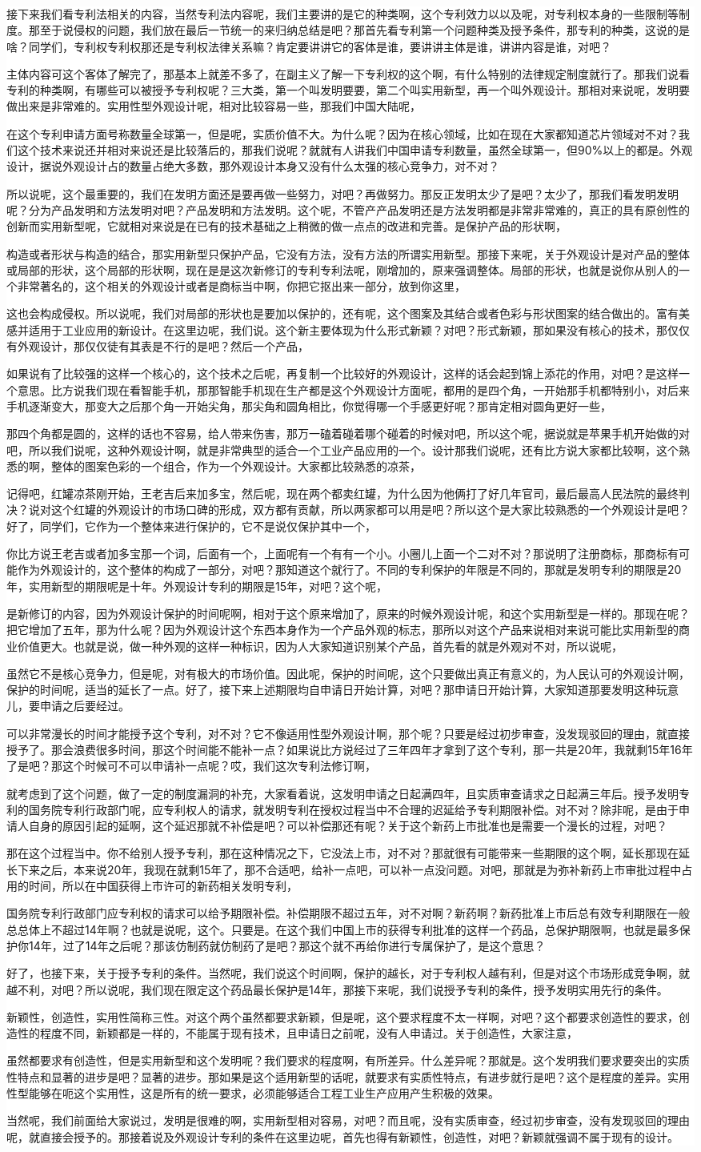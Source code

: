 接下来我们看专利法相关的内容，当然专利法内容呢，我们主要讲的是它的种类啊，这个专利效力以以及呢，对专利权本身的一些限制等制度。那至于说侵权的问题，我们放在最后一节统一的来归纳总结是吧？那首先看专利第一个问题种类及授予条件，那专利的种类，这说的是啥？同学们，专利权专利权那还是专利权法律关系嘛？肯定要讲讲它的客体是谁，要讲讲主体是谁，讲讲内容是谁，对吧？

主体内容可这个客体了解完了，那基本上就差不多了，在副主义了解一下专利权的这个啊，有什么特别的法律规定制度就行了。那我们说看专利的种类啊，有哪些可以被授予专利权呢？三大类，第一个叫发明要要，第二个叫实用新型，再一个叫外观设计。那相对来说呢，发明要做出来是非常难的。实用性型外观设计呢，相对比较容易一些，那我们中国大陆呢，

在这个专利申请方面号称数量全球第一，但是呢，实质价值不大。为什么呢？因为在核心领域，比如在现在大家都知道芯片领域对不对？我们这个技术来说还并相对来说还是比较落后的，那我们说呢？就就有人讲我们中国申请专利数量，虽然全球第一，但90%以上的都是。外观设计，据说外观设计占的数量占绝大多数，那外观设计本身又没有什么太强的核心竞争力，对不对？

所以说呢，这个最重要的，我们在发明方面还是要再做一些努力，对吧？再做努力。那反正发明太少了是吧？太少了，那我们看发明发明呢？分为产品发明和方法发明对吧？产品发明和方法发明。这个呢，不管产产品发明还是方法发明都是非常非常难的，真正的具有原创性的创新而实用新型呢，它就相对来说是在已有的技术基础之上稍微的做一点点的改进和完善。是保护产品的形状啊，

构造或者形状与构造的结合，那实用新型只保护产品，它没有方法，没有方法的所谓实用新型。那接下来呢，关于外观设计是对产品的整体或局部的形状，这个局部的形状啊，现在是是这次新修订的专利专利法呢，刚增加的，原来强调整体。局部的形状，也就是说你从别人的一个非常著名的，这个相关的外观设计或者是商标当中啊，你把它抠出来一部分，放到你这里，

这也会构成侵权。所以说呢，我们对局部的形状也是要加以保护的，还有呢，这个图案及其结合或者色彩与形状图案的结合做出的。富有美感并适用于工业应用的新设计。在这里边呢，我们说。这个新主要体现为什么形式新颖？对吧？形式新颖，那如果没有核心的技术，那仅仅有外观设计，那仅仅徒有其表是不行的是吧？然后一个产品，

如果说有了比较强的这样一个核心的，这个技术之后呢，再复制一个比较好的外观设计，这样的话会起到锦上添花的作用，对吧？是这样一个意思。比方说我们现在看智能手机，那那智能手机现在生产都是这个外观设计方面呢，都用的是四个角，一开始那手机都特别小，对后来手机逐渐变大，那变大之后那个角一开始尖角，那尖角和圆角相比，你觉得哪一个手感更好呢？那肯定相对圆角更好一些，

那四个角都是圆的，这样的话也不容易，给人带来伤害，那万一磕着碰着哪个碰着的时候对吧，所以这个呢，据说就是苹果手机开始做的对吧，所以我们说呢，这种外观设计啊，就是非常典型的适合一个工业产品应用的一个。设计那我们说呢，还有比方说大家都比较啊，这个熟悉的啊，整体的图案色彩的一个组合，作为一个外观设计。大家都比较熟悉的凉茶，

记得吧，红罐凉茶刚开始，王老吉后来加多宝，然后呢，现在两个都卖红罐，为什么因为他俩打了好几年官司，最后最高人民法院的最终判决？说对这个红罐的外观设计的市场口碑的形成，双方都有贡献，所以两家都可以用是吧？所以这个是大家比较熟悉的一个外观设计是吧？好了，同学们，它作为一个整体来进行保护的，它不是说仅保护其中一个，

你比方说王老吉或者加多宝那一个词，后面有一个，上面呢有一个有有一个小。小圈儿上面一个二对不对？那说明了注册商标，那商标有可能作为外观设计的，这个整体的构成了一部分，对吧？那知道这个就行了。不同的专利保护的年限是不同的，那就是发明专利的期限是20年，实用新型的期限呢是十年。外观设计专利的期限是15年，对吧？这个呢，

是新修订的内容，因为外观设计保护的时间呢啊，相对于这个原来增加了，原来的时候外观设计呢，和这个实用新型是一样的。那现在呢？把它增加了五年，那为什么呢？因为外观设计这个东西本身作为一个产品外观的标志，那所以对这个产品来说相对来说可能比实用新型的商业价值更大。也就是说，做一种外观的这样一种标识，因为人大家知道识别某个产品，首先看的就是外观对不对，所以说呢，

虽然它不是核心竞争力，但是呢，对有极大的市场价值。因此呢，保护的时间呢，这个只要做出真正有意义的，为人民认可的外观设计啊，保护的时间呢，适当的延长了一点。好了，接下来上述期限均自申请日开始计算，对吧？那申请日开始计算，大家知道那要发明这种玩意儿，要申请之后要经过。

可以非常漫长的时间才能授予这个专利，对不对？它不像适用性型外观设计啊，那个呢？只要是经过初步审查，没发现驳回的理由，就直接授予了。那会浪费很多时间，那这个时间能不能补一点？如果说比方说经过了三年四年才拿到了这个专利，那一共是20年，我就剩15年16年了是吧？那这个时候可不可以申请补一点呢？哎，我们这次专利法修订啊，

就考虑到了这个问题，做了一定的制度漏洞的补充，大家看着说，这发明申请之日起满四年，且实质审查请求之日起满三年后。授予发明专利的国务院专利行政部门呢，应专利权人的请求，就发明专利在授权过程当中不合理的迟延给予专利期限补偿。对不对？除非呢，是由于申请人自身的原因引起的延啊，这个延迟那就不补偿是吧？可以补偿那还有呢？关于这个新药上市批准也是需要一个漫长的过程，对吧？

那在这个过程当中。你不给别人授予专利，那在这种情况之下，它没法上市，对不对？那就很有可能带来一些期限的这个啊，延长那现在延长下来之后，本来说20年，我现在就剩15年了，那不合适吧，给补一点吧，可以补一点没问题。对吧，那就是为弥补新药上市审批过程中占用的时间，所以在中国获得上市许可的新药相关发明专利，

国务院专利行政部门应专利权的请求可以给予期限补偿。补偿期限不超过五年，对不对啊？新药啊？新药批准上市后总有效专利期限在一般总总体上不超过14年啊？也就是说呢，这个。只要是。在这个我们中国上市的获得专利批准的这样一个药品，总保护期限啊，也就是最多保护你14年，过了14年之后呢？那该仿制药就仿制药了是吧？那这个就不再给你进行专属保护了，是这个意思？

好了，也接下来，关于授予专利的条件。当然呢，我们说这个时间啊，保护的越长，对于专利权人越有利，但是对这个市场形成竞争啊，就越不利，对吧？所以说呢，我们现在限定这个药品最长保护是14年，那接下来呢，我们说授予专利的条件，授予发明实用先行的条件。

新颖性，创造性，实用性简称三性。对这个两个虽然都要求新颖，但是呢，这个要求程度不太一样啊，对吧？这个都要求创造性的要求，创造性的程度不同，新颖都是一样的，不能属于现有技术，且申请日之前呢，没有人申请过。关于创造性，大家注意，

虽然都要求有创造性，但是实用新型和这个发明呢？我们要求的程度啊，有所差异。什么差异呢？那就是。这个发明我们要求要突出的实质性特点和显著的进步是吧？显著的进步。那如果是这个适用新型的话呢，就要求有实质性特点，有进步就行是吧？这个是程度的差异。实用性型能够在呃这个实用性，这是所有的统一要求，必须能够适合工程工业生产应用产生积极的效果。

当然呢，我们前面给大家说过，发明是很难的啊，实用新型相对容易，对吧？而且呢，没有实质审查，经过初步审查，没有发现驳回的理由呢，就直接会授予的。那接着说及外观设计专利的条件在这里边呢，首先也得有新颖性，创造性，对吧？新颖就强调不属于现有的设计。
